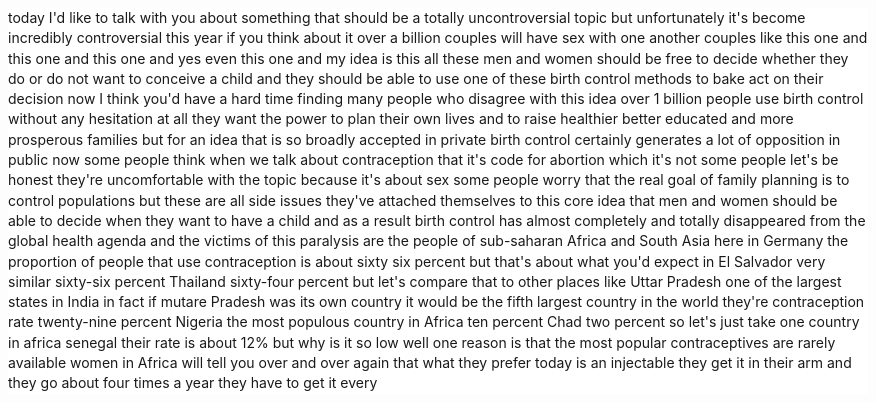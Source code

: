 
today I&#39;d like to talk with you about
something that should be a totally
uncontroversial topic but unfortunately
it&#39;s become incredibly controversial
this year if you think about it over a
billion couples will have sex with one
another couples like this one and this
one and this one and yes even this one
and my idea is this all these men and
women should be free to decide whether
they do or do not want to conceive a
child and they should be able to use one
of these birth control methods to bake
act on their decision now I think you&#39;d
have a hard time finding many people who
disagree with this idea over 1 billion
people use birth control without any
hesitation at all they want the power to
plan their own lives and to raise
healthier better educated and more
prosperous families but for an idea that
is so broadly accepted in private birth
control certainly generates a lot of
opposition in public now some people
think when we talk about contraception
that it&#39;s code for abortion which it&#39;s
not some people let&#39;s be honest they&#39;re
uncomfortable with the topic because
it&#39;s about sex some people worry that
the real goal of family planning is to
control populations but these are all
side issues they&#39;ve attached themselves
to this core idea that men and women
should be able to decide when they want
to have a child and as a result birth
control has almost completely and
totally disappeared from the global
health agenda
and the victims of this paralysis are
the people of sub-saharan Africa and
South Asia here in Germany the
proportion of people that use
contraception is about sixty six percent
but that&#39;s about what you&#39;d expect in El
Salvador very similar sixty-six percent
Thailand sixty-four percent but let&#39;s
compare that to other places like Uttar
Pradesh one of the largest states in
India in fact if mutare Pradesh was its
own country it would be the fifth
largest country in the world they&#39;re
contraception rate twenty-nine percent
Nigeria the most populous country in
Africa ten percent Chad two percent so
let&#39;s just take one country in africa
senegal their rate is about 12% but why
is it so low well one reason is that the
most popular contraceptives are rarely
available women in Africa will tell you
over and over again that what they
prefer today is an injectable they get
it in their arm and they go about four
times a year they have to get it every